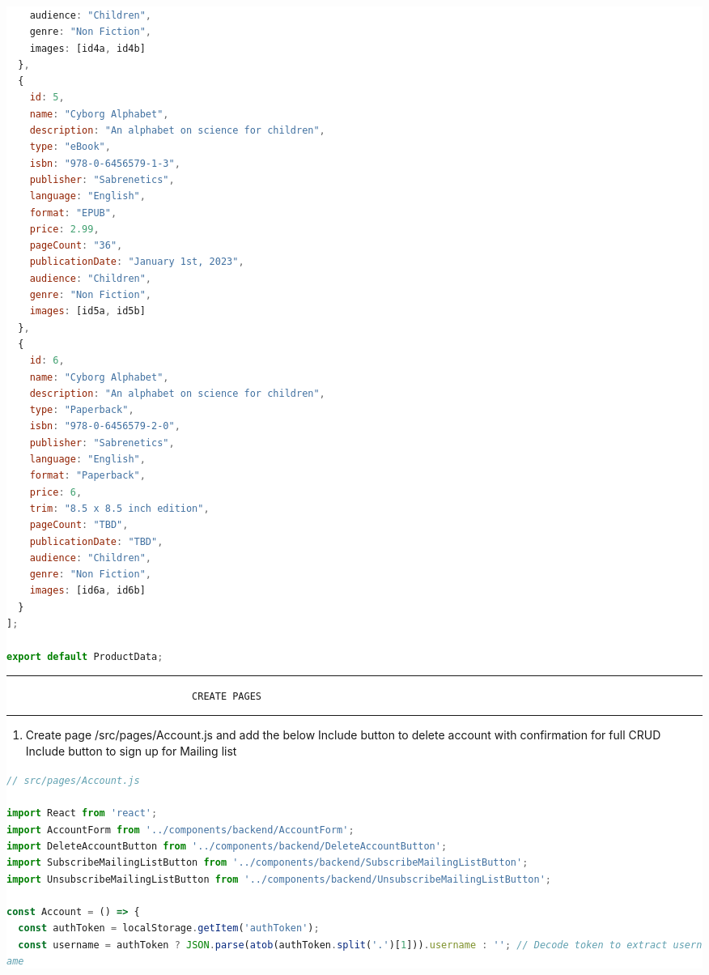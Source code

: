 ```javascript
    audience: "Children",
    genre: "Non Fiction",
    images: [id4a, id4b]
  },
  {
    id: 5,
    name: "Cyborg Alphabet",
    description: "An alphabet on science for children",
    type: "eBook",
    isbn: "978-0-6456579-1-3",
    publisher: "Sabrenetics",
    language: "English",
    format: "EPUB",
    price: 2.99,
    pageCount: "36",
    publicationDate: "January 1st, 2023",
    audience: "Children",
    genre: "Non Fiction",
    images: [id5a, id5b]
  },
  {
    id: 6,
    name: "Cyborg Alphabet",
    description: "An alphabet on science for children",
    type: "Paperback",
    isbn: "978-0-6456579-2-0",
    publisher: "Sabrenetics",
    language: "English",
    format: "Paperback",
    price: 6,
    trim: "8.5 x 8.5 inch edition",
    pageCount: "TBD",
    publicationDate: "TBD",
    audience: "Children",
    genre: "Non Fiction",
    images: [id6a, id6b]
  }
];

export default ProductData;

```

______________________________________________________________________________________________

                                    CREATE PAGES
______________________________________________________________________________________________

1. Create page /src/pages/Account.js and add the below
Include button to delete account with confirmation for full CRUD
Include button to sign up for Mailing list
```javascript
// src/pages/Account.js

import React from 'react';
import AccountForm from '../components/backend/AccountForm';
import DeleteAccountButton from '../components/backend/DeleteAccountButton';
import SubscribeMailingListButton from '../components/backend/SubscribeMailingListButton';
import UnsubscribeMailingListButton from '../components/backend/UnsubscribeMailingListButton';

const Account = () => {
  const authToken = localStorage.getItem('authToken');
  const username = authToken ? JSON.parse(atob(authToken.split('.')[1])).username : ''; // Decode token to extract username
```